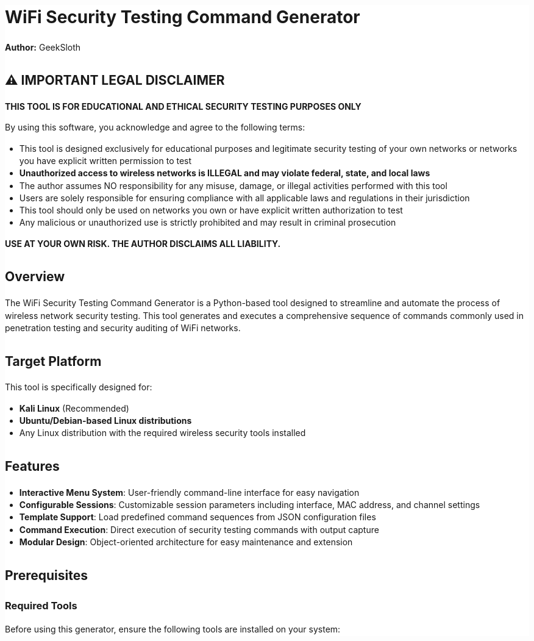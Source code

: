 # WiFi Security Testing Command Generator

**Author:** GeekSloth

## ⚠️ IMPORTANT LEGAL DISCLAIMER

**THIS TOOL IS FOR EDUCATIONAL AND ETHICAL SECURITY TESTING PURPOSES ONLY**

By using this software, you acknowledge and agree to the following terms:

- This tool is designed exclusively for educational purposes and legitimate security testing of your own networks or networks you have explicit written permission to test
- **Unauthorized access to wireless networks is ILLEGAL and may violate federal, state, and local laws**
- The author assumes NO responsibility for any misuse, damage, or illegal activities performed with this tool
- Users are solely responsible for ensuring compliance with all applicable laws and regulations in their jurisdiction
- This tool should only be used on networks you own or have explicit written authorization to test
- Any malicious or unauthorized use is strictly prohibited and may result in criminal prosecution

**USE AT YOUR OWN RISK. THE AUTHOR DISCLAIMS ALL LIABILITY.**

## Overview

The WiFi Security Testing Command Generator is a Python-based tool designed to streamline and automate the process of wireless network security testing. This tool generates and executes a comprehensive sequence of commands commonly used in penetration testing and security auditing of WiFi networks.

## Target Platform

This tool is specifically designed for:
- **Kali Linux** (Recommended)
- **Ubuntu/Debian-based Linux distributions**
- Any Linux distribution with the required wireless security tools installed

## Features

- **Interactive Menu System**: User-friendly command-line interface for easy navigation
- **Configurable Sessions**: Customizable session parameters including interface, MAC address, and channel settings
- **Template Support**: Load predefined command sequences from JSON configuration files
- **Command Execution**: Direct execution of security testing commands with output capture
- **Modular Design**: Object-oriented architecture for easy maintenance and extension

## Prerequisites

### Required Tools
Before using this generator, ensure the following tools are installed on your system:
